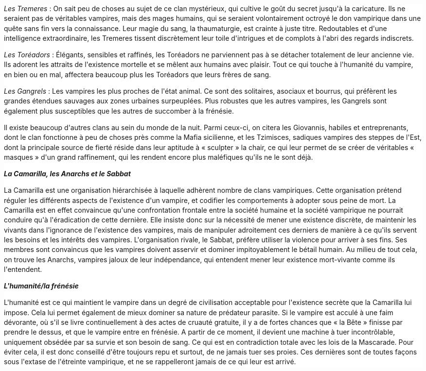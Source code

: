   

_Les Tremeres_ : On sait peu de choses au sujet de ce clan mystérieux, qui cultive le goût du secret jusqu'à la caricature. Ils ne seraient pas de véritables vampires, mais des mages humains, qui se seraient volontairement octroyé le don vampirique dans une quête sans fin vers la connaissance. Leur magie du sang, la thaumaturgie, est crainte à juste titre. Redoutables et d'une intelligence extraordinaire, les Tremeres tissent discrètement leur toile d'intrigues et de complots à l'abri des regards indiscrets.  

  

_Les Toréadors_ : Élégants, sensibles et raffinés, les Toréadors ne parviennent pas à se détacher totalement de leur ancienne vie. Ils adorent les attraits de l'existence mortelle et se mêlent aux humains avec plaisir. Tout ce qui touche à l'humanité du vampire, en bien ou en mal, affectera beaucoup plus les Toréadors que leurs frères de sang.  

  

_Les Gangrels_ : Les vampires les plus proches de l'état animal. Ce sont des solitaires, asociaux et bourrus, qui préfèrent les grandes étendues sauvages aux zones urbaines surpeuplées. Plus robustes que les autres vampires, les Gangrels sont également plus susceptibles que les autres de succomber à la frénésie.  

  

Il existe beaucoup d'autres clans au sein du monde de la nuit. Parmi ceux-ci, on citera les Giovannis, habiles et entreprenants, dont le clan fonctionne à peu de choses près comme la Mafia sicilienne, et les Tzimisces, sadiques vampires des steppes de l'Est, dont la principale source de fierté réside dans leur aptitude à « sculpter » la chair, ce qui leur permet de se créer de véritables « masques » d'un grand raffinement, qui les rendent encore plus maléfiques qu'ils ne le sont déjà.  

  

**_La Camarilla, les Anarchs et le Sabbat_**   

La Camarilla est une organisation hiérarchisée à laquelle adhèrent nombre de clans vampiriques. Cette organisation prétend réguler les différents aspects de l'existence d'un vampire, et codifier les comportements à adopter sous peine de mort. La Camarilla est en effet convaincue qu'une confrontation frontale entre la société humaine et la société vampirique ne pourrait conduire qu'à l'éradication de cette dernière. Elle insiste donc sur la nécessité de mener une existence discrète, de maintenir les vivants dans l'ignorance de l'existence des vampires, mais de manipuler adroitement ces derniers de manière à ce qu'ils servent les besoins et les intérêts des vampires. L'organisation rivale, le Sabbat, préfère utiliser la violence pour arriver à ses fins. Ses membres sont convaincus que les vampires doivent asservir et dominer impitoyablement le bétail humain. Au milieu de tout cela, on trouve les Anarchs, vampires jaloux de leur indépendance, qui entendent mener leur existence mort-vivante comme ils l'entendent.  

  

**_L'humanité/la frénésie_**   

L'humanité est ce qui maintient le vampire dans un degré de civilisation acceptable pour l'existence secrète que la Camarilla lui impose. Cela lui permet également de mieux dominer sa nature de prédateur parasite. Si le vampire est acculé à une faim dévorante, où s'il se livre continuellement à des actes de cruauté gratuite, il y a de fortes chances que « la Bête » finisse par prendre le dessus, et que le vampire entre en frénésie. A partir de ce moment, il devient une machine à tuer incontrôlable, uniquement obsédée par sa survie et son besoin de sang. Ce qui est en contradiction totale avec les lois de la Mascarade. Pour éviter cela, il est donc conseillé d'être toujours repu et surtout, de ne jamais tuer ses proies. Ces dernières sont de toutes façons sous l'extase de l'étreinte vampirique, et ne se rappelleront jamais de ce qui leur est arrivé.  
